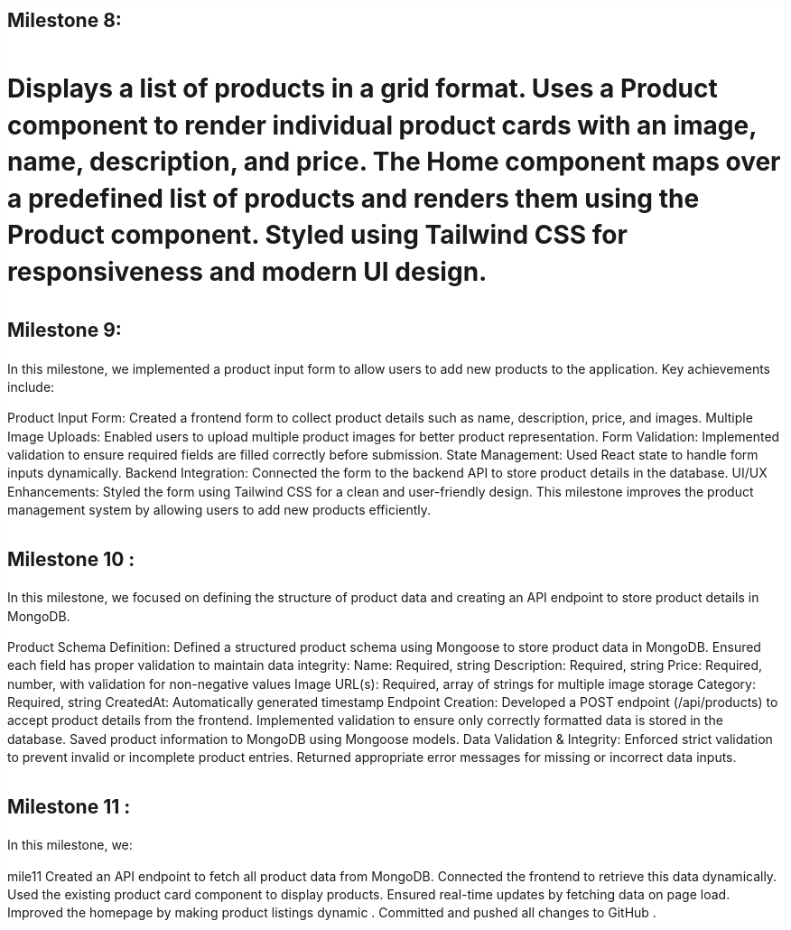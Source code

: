 
## Milestone 8:
Displays a list of products in a grid format.
Uses a Product component to render individual product cards with an image, name, description, and price.
The Home component maps over a predefined list of products and renders them using the Product component.
Styled using Tailwind CSS for responsiveness and modern UI design.
=======

## Milestone 9:
In this milestone, we implemented a product input form to allow users to add new products to the application. Key achievements include:

Product Input Form: Created a frontend form to collect product details such as name, description, price, and images.
Multiple Image Uploads: Enabled users to upload multiple product images for better product representation.
Form Validation: Implemented validation to ensure required fields are filled correctly before submission.
State Management: Used React state to handle form inputs dynamically.
Backend Integration: Connected the form to the backend API to store product details in the database.
UI/UX Enhancements: Styled the form using Tailwind CSS for a clean and user-friendly design.
This milestone improves the product management system by allowing users to add new products efficiently. 

## Milestone 10 :
In this milestone, we focused on defining the structure of product data and creating an API endpoint to store product details in MongoDB.

Product Schema Definition: Defined a structured product schema using Mongoose to store product data in MongoDB. Ensured each field has proper validation to maintain data integrity: Name: Required, string Description: Required, string Price: Required, number, with validation for non-negative values Image URL(s): Required, array of strings for multiple image storage Category: Required, string CreatedAt: Automatically generated timestamp
Endpoint Creation: Developed a POST endpoint (/api/products) to accept product details from the frontend. Implemented validation to ensure only correctly formatted data is stored in the database. Saved product information to MongoDB using Mongoose models.
Data Validation & Integrity: Enforced strict validation to prevent invalid or incomplete product entries. Returned appropriate error messages for missing or incorrect data inputs.



## Milestone 11 :

In this milestone, we: 

 mile11
Created an API endpoint to fetch all product data from MongoDB.
Connected the frontend to retrieve this data dynamically.
Used the existing product card component to display products.
Ensured real-time updates by fetching data on page load.
Improved the homepage by making product listings dynamic .
Committed and pushed all changes to GitHub .

